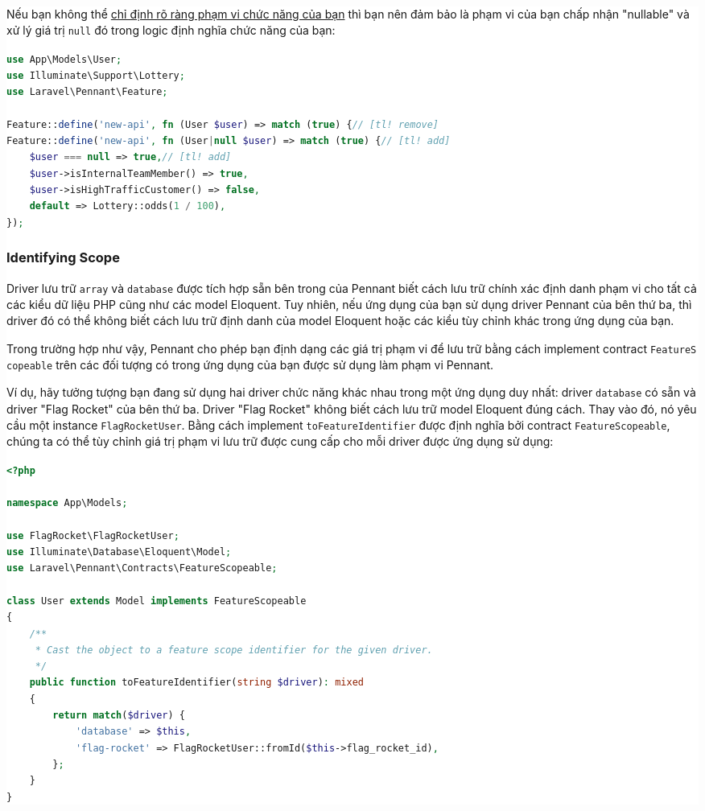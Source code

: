 Nếu bạn không thể [chỉ định rõ ràng  phạm vi chức năng của bạn](#specifying-the-scope) thì bạn nên đảm bảo là phạm vi của bạn chấp nhận "nullable" và xử lý giá trị `null` đó trong logic định nghĩa chức năng của bạn:

```php
use App\Models\User;
use Illuminate\Support\Lottery;
use Laravel\Pennant\Feature;

Feature::define('new-api', fn (User $user) => match (true) {// [tl! remove]
Feature::define('new-api', fn (User|null $user) => match (true) {// [tl! add]
    $user === null => true,// [tl! add]
    $user->isInternalTeamMember() => true,
    $user->isHighTrafficCustomer() => false,
    default => Lottery::odds(1 / 100),
});
```

<a name="identifying-scope"></a>
### Identifying Scope

Driver lưu trữ `array` và `database` được tích hợp sẵn bên trong của Pennant biết cách lưu trữ chính xác định danh phạm vi cho tất cả các kiểu dữ liệu PHP cũng như các model Eloquent. Tuy nhiên, nếu ứng dụng của bạn sử dụng driver Pennant của bên thứ ba, thì driver đó có thể không biết cách lưu trữ định danh của model Eloquent hoặc các kiểu tùy chỉnh khác trong ứng dụng của bạn.

Trong trường hợp như vậy, Pennant cho phép bạn định dạng các giá trị phạm vi để lưu trữ bằng cách implement contract `FeatureScopeable` trên các đối tượng có trong ứng dụng của bạn được sử dụng làm phạm vi Pennant.

Ví dụ, hãy tưởng tượng bạn đang sử dụng hai driver chức năng khác nhau trong một ứng dụng duy nhất: driver `database` có sẵn và driver "Flag Rocket" của bên thứ ba. Driver "Flag Rocket" không biết cách lưu trữ model Eloquent đúng cách. Thay vào đó, nó yêu cầu một instance `FlagRocketUser`. Bằng cách implement `toFeatureIdentifier` được định nghĩa bởi contract `FeatureScopeable`, chúng ta có thể tùy chỉnh giá trị phạm vi lưu trữ được cung cấp cho mỗi driver được ứng dụng sử dụng:

```php
<?php

namespace App\Models;

use FlagRocket\FlagRocketUser;
use Illuminate\Database\Eloquent\Model;
use Laravel\Pennant\Contracts\FeatureScopeable;

class User extends Model implements FeatureScopeable
{
    /**
     * Cast the object to a feature scope identifier for the given driver.
     */
    public function toFeatureIdentifier(string $driver): mixed
    {
        return match($driver) {
            'database' => $this,
            'flag-rocket' => FlagRocketUser::fromId($this->flag_rocket_id),
        };
    }
}
```
